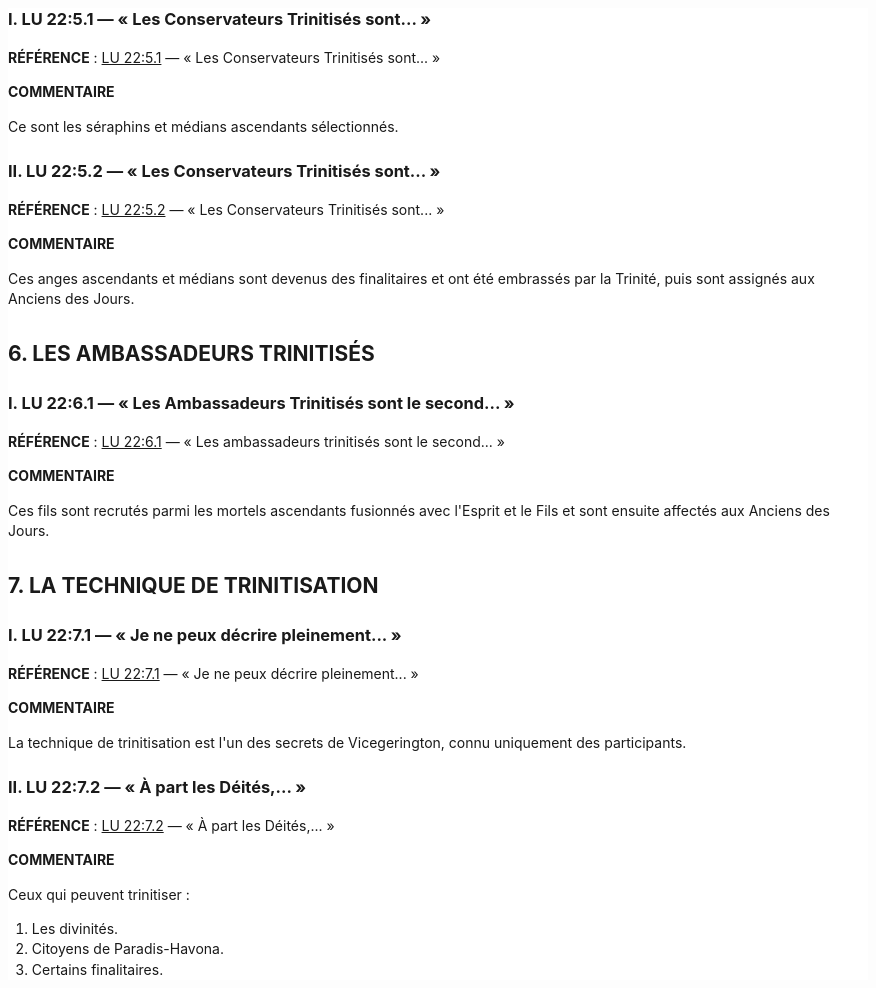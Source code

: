 ### I. LU 22:5.1 — «  Les Conservateurs Trinitisés sont... »

**RÉFÉRENCE** : [LU 22:5.1](/fr/The_Urantia_Book/22#p5_1) — «  Les Conservateurs Trinitisés sont... »

**COMMENTAIRE**

Ce sont les séraphins et médians ascendants sélectionnés.

### II. LU 22:5.2 — « Les Conservateurs Trinitisés sont... »

**RÉFÉRENCE** : [LU 22:5.2](/fr/The_Urantia_Book/22#p5_2) — « Les Conservateurs Trinitisés sont... »

**COMMENTAIRE**

Ces anges ascendants et médians sont devenus des finalitaires et ont été embrassés par la Trinité, puis sont assignés aux Anciens des Jours.

## 6. LES AMBASSADEURS TRINITISÉS

### I. LU 22:6.1 — « Les Ambassadeurs Trinitisés sont le second... »

**RÉFÉRENCE** : [LU 22:6.1](/fr/The_Urantia_Book/22#p6_1) — « Les ambassadeurs trinitisés sont le second... »

**COMMENTAIRE**

Ces fils sont recrutés parmi les mortels ascendants fusionnés avec l'Esprit et le Fils et sont ensuite affectés aux Anciens des Jours.

## 7. LA TECHNIQUE DE TRINITISATION

### I. LU 22:7.1 — «  Je ne peux décrire pleinement... »

**RÉFÉRENCE** : [LU 22:7.1](/fr/The_Urantia_Book/22#p7_1) — «  Je ne peux décrire pleinement... »

**COMMENTAIRE**

La technique de trinitisation est l'un des secrets de Vicegerington, connu uniquement des participants.

### II. LU 22:7.2 — « À part les Déités,... »

**RÉFÉRENCE** : [LU 22:7.2](/fr/The_Urantia_Book/22#p7_2) — « À part les Déités,... »

**COMMENTAIRE**

Ceux qui peuvent trinitiser :
1. Les divinités.
2. Citoyens de Paradis-Havona.
3. Certains finalitaires.
